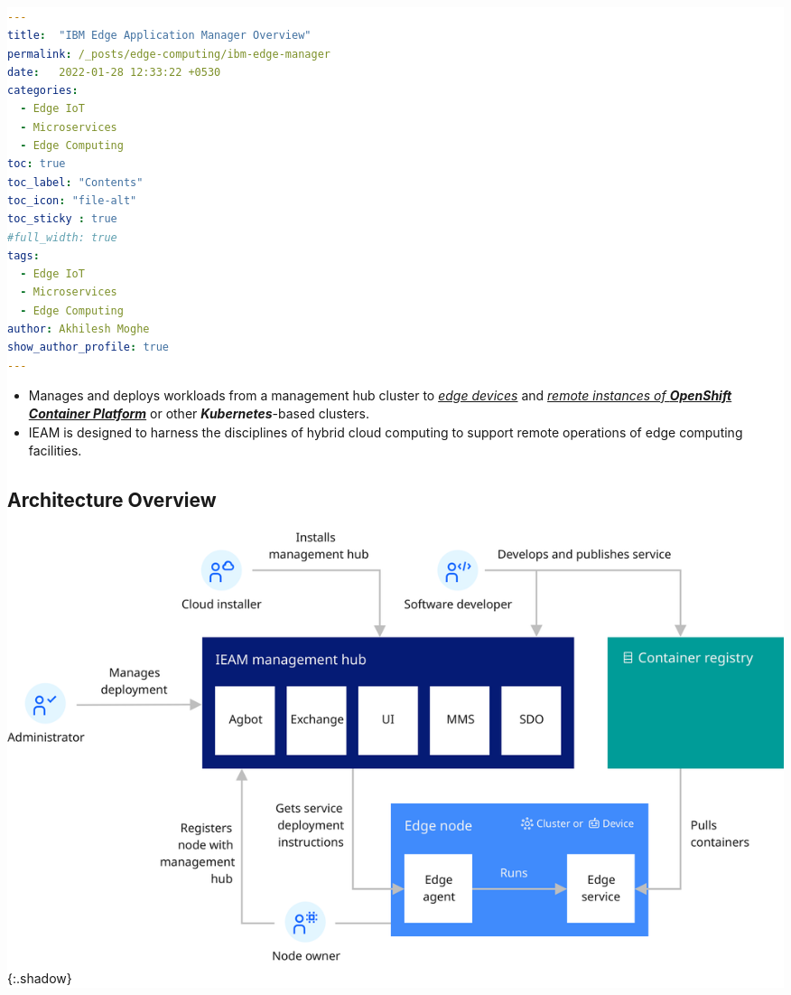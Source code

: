 ```yaml
---
title:  "IBM Edge Application Manager Overview"
permalink: /_posts/edge-computing/ibm-edge-manager
date:   2022-01-28 12:33:22 +0530
categories:
  - Edge IoT
  - Microservices
  - Edge Computing
toc: true
toc_label: "Contents"
toc_icon: "file-alt"
toc_sticky : true
#full_width: true
tags:
  - Edge IoT
  - Microservices
  - Edge Computing
author: Akhilesh Moghe
show_author_profile: true
---
```


- Manages and deploys workloads from a management hub cluster to *<u>edge devices</u>* and *<u>remote instances of </u>*__*<u>OpenShift Container Platform</u>*__ or other __*Kubernetes*__-based clusters.
- IEAM is designed to harness the disciplines of hybrid cloud computing to support remote operations of edge computing facilities.

## Architecture Overview
![IEAM Overview](/assets/images/edge-computing/ibm-edge-manager/01_IEAM_overview.svg){:.shadow}
